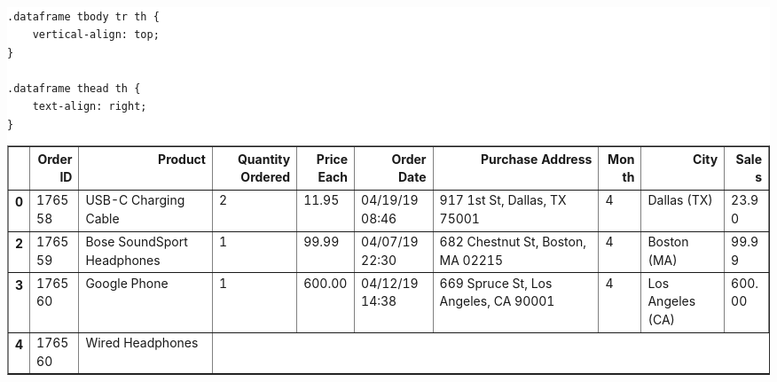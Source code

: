     .dataframe tbody tr th {
        vertical-align: top;
    }

    .dataframe thead th {
        text-align: right;
    }
</style>
<table border="1" class="dataframe">
  <thead>
    <tr style="text-align: right;">
      <th></th>
      <th>Order ID</th>
      <th>Product</th>
      <th>Quantity Ordered</th>
      <th>Price Each</th>
      <th>Order Date</th>
      <th>Purchase Address</th>
      <th>Month</th>
      <th>City</th>
      <th>Sales</th>
    </tr>
  </thead>
  <tbody>
    <tr>
      <th>0</th>
      <td>176558</td>
      <td>USB-C Charging Cable</td>
      <td>2</td>
      <td>11.95</td>
      <td>04/19/19 08:46</td>
      <td>917 1st St, Dallas, TX 75001</td>
      <td>4</td>
      <td>Dallas  (TX)</td>
      <td>23.90</td>
    </tr>
    <tr>
      <th>2</th>
      <td>176559</td>
      <td>Bose SoundSport Headphones</td>
      <td>1</td>
      <td>99.99</td>
      <td>04/07/19 22:30</td>
      <td>682 Chestnut St, Boston, MA 02215</td>
      <td>4</td>
      <td>Boston  (MA)</td>
      <td>99.99</td>
    </tr>
    <tr>
      <th>3</th>
      <td>176560</td>
      <td>Google Phone</td>
      <td>1</td>
      <td>600.00</td>
      <td>04/12/19 14:38</td>
      <td>669 Spruce St, Los Angeles, CA 90001</td>
      <td>4</td>
      <td>Los Angeles  (CA)</td>
      <td>600.00</td>
    </tr>
    <tr>
      <th>4</th>
      <td>176560</td>
      <td>Wired Headphones</td>
